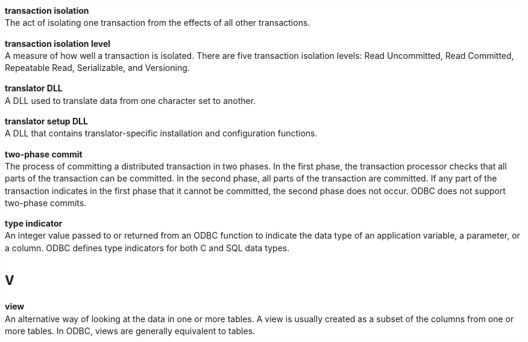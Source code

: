  **transaction isolation**  
 The act of isolating one transaction from the effects of all other transactions.  
  
 **transaction isolation level**  
 A measure of how well a transaction is isolated. There are five transaction isolation levels: Read Uncommitted, Read Committed, Repeatable Read, Serializable, and Versioning.  
  
 **translator DLL**  
 A DLL used to translate data from one character set to another.  
  
 **translator setup DLL**  
 A DLL that contains translator-specific installation and configuration functions.  
  
 **two-phase commit**  
 The process of committing a distributed transaction in two phases. In the first phase, the transaction processor checks that all parts of the transaction can be committed. In the second phase, all parts of the transaction are committed. If any part of the transaction indicates in the first phase that it cannot be committed, the second phase does not occur. ODBC does not support two-phase commits.  
  
 **type indicator**  
 An integer value passed to or returned from an ODBC function to indicate the data type of an application variable, a parameter, or a column. ODBC defines type indicators for both C and SQL data types.  
  
## V  
 **view**  
 An alternative way of looking at the data in one or more tables. A view is usually created as a subset of the columns from one or more tables. In ODBC, views are generally equivalent to tables.
